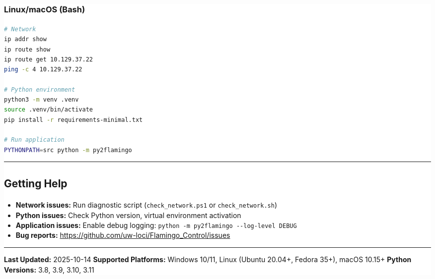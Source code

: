 ### Linux/macOS (Bash)

```bash
# Network
ip addr show
ip route show
ip route get 10.129.37.22
ping -c 4 10.129.37.22

# Python environment
python3 -m venv .venv
source .venv/bin/activate
pip install -r requirements-minimal.txt

# Run application
PYTHONPATH=src python -m py2flamingo
```

---

## Getting Help

- **Network issues:** Run diagnostic script (`check_network.ps1` or `check_network.sh`)
- **Python issues:** Check Python version, virtual environment activation
- **Application issues:** Enable debug logging: `python -m py2flamingo --log-level DEBUG`
- **Bug reports:** https://github.com/uw-loci/Flamingo_Control/issues

---

**Last Updated:** 2025-10-14
**Supported Platforms:** Windows 10/11, Linux (Ubuntu 20.04+, Fedora 35+), macOS 10.15+
**Python Versions:** 3.8, 3.9, 3.10, 3.11
